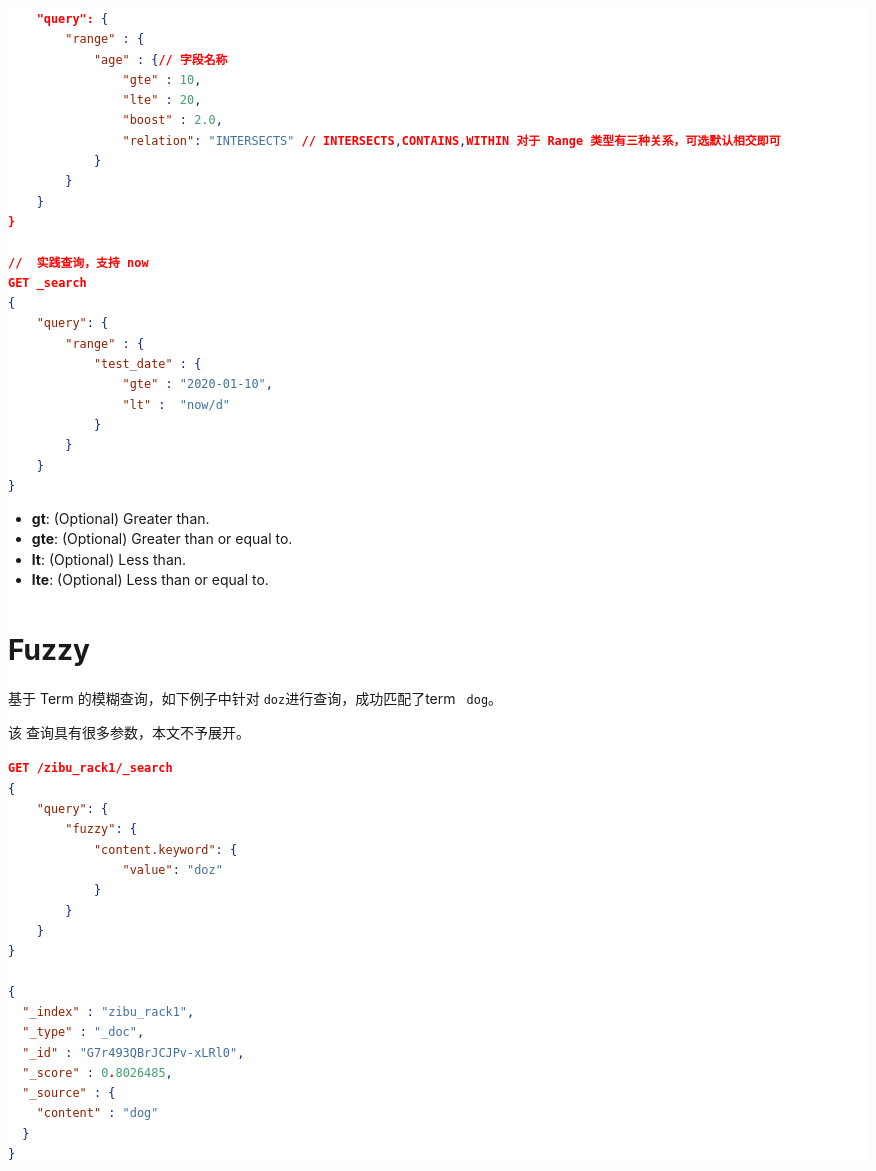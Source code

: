 ```json
    "query": {
        "range" : {
            "age" : {// 字段名称
                "gte" : 10,
                "lte" : 20,
                "boost" : 2.0,
                "relation": "INTERSECTS" // INTERSECTS,CONTAINS,WITHIN 对于 Range 类型有三种关系，可选默认相交即可
            }
        }
    }
}

//  实践查询，支持 now
GET _search
{
    "query": {
        "range" : {
            "test_date" : {
                "gte" : "2020-01-10",
                "lt" :  "now/d"
            }
        }
    }
}
```

* **gt**:  (Optional) Greater than.
* **gte**: (Optional) Greater than or equal to.
* **lt**: (Optional) Less than.
* **lte**:  (Optional) Less than or equal to.

# Fuzzy

基于 Term 的模糊查询，如下例子中针对 `doz`进行查询，成功匹配了term ` dog`。

该 查询具有很多参数，本文不予展开。

```json
GET /zibu_rack1/_search
{
    "query": {
        "fuzzy": {
            "content.keyword": {
                "value": "doz"
            }
        }
    }
}

{
  "_index" : "zibu_rack1",
  "_type" : "_doc",
  "_id" : "G7r493QBrJCJPv-xLRl0",
  "_score" : 0.8026485,
  "_source" : {
    "content" : "dog"
  }
}
```
